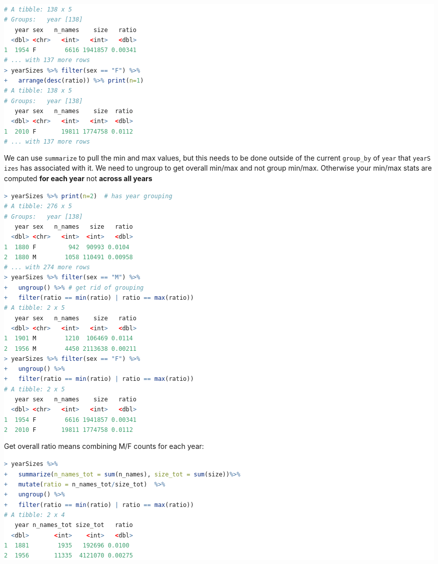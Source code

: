 ``` r
# A tibble: 138 x 5
# Groups:   year [138]
   year sex   n_names    size   ratio
  <dbl> <chr>   <int>   <int>   <dbl>
1  1954 F        6616 1941857 0.00341
# ... with 137 more rows
> yearSizes %>% filter(sex == "F") %>%
+   arrange(desc(ratio)) %>% print(n=1)
# A tibble: 138 x 5
# Groups:   year [138]
   year sex   n_names    size  ratio
  <dbl> <chr>   <int>   <int>  <dbl>
1  2010 F       19811 1774758 0.0112
# ... with 137 more rows
```

We can use `summarize` to pull the min and max values, but this needs to
be done outside of the current `group_by` of `year` that `yearSizes` has
associated with it. We need to ungroup to get overall min/max and not
group min/max. Otherwise your min/max stats are computed **for each
year** not **across all years**

``` r
> yearSizes %>% print(n=2)  # has year grouping
# A tibble: 276 x 5
# Groups:   year [138]
   year sex   n_names   size   ratio
  <dbl> <chr>   <int>  <int>   <dbl>
1  1880 F         942  90993 0.0104 
2  1880 M        1058 110491 0.00958
# ... with 274 more rows
> yearSizes %>% filter(sex == "M") %>%
+   ungroup() %>% # get rid of grouping
+   filter(ratio == min(ratio) | ratio == max(ratio))
# A tibble: 2 x 5
   year sex   n_names    size   ratio
  <dbl> <chr>   <int>   <int>   <dbl>
1  1901 M        1210  106469 0.0114 
2  1956 M        4450 2113638 0.00211
> yearSizes %>% filter(sex == "F") %>%
+   ungroup() %>% 
+   filter(ratio == min(ratio) | ratio == max(ratio))
# A tibble: 2 x 5
   year sex   n_names    size   ratio
  <dbl> <chr>   <int>   <int>   <dbl>
1  1954 F        6616 1941857 0.00341
2  2010 F       19811 1774758 0.0112 
```

Get overall ratio means combining M/F counts for each year:

``` r
> yearSizes %>% 
+   summarize(n_names_tot = sum(n_names), size_tot = sum(size))%>%  
+   mutate(ratio = n_names_tot/size_tot)  %>% 
+   ungroup() %>% 
+   filter(ratio == min(ratio) | ratio == max(ratio))
# A tibble: 2 x 4
   year n_names_tot size_tot   ratio
  <dbl>       <int>    <int>   <dbl>
1  1881        1935   192696 0.0100 
2  1956       11335  4121070 0.00275
```

